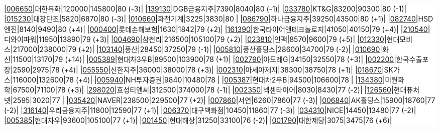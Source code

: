 |[006650](https://finance.daum.net/quotes/A006650)|대한유화|120000|145800|80 (-3)|
|[139130](https://finance.daum.net/quotes/A139130)|DGB금융지주|7390|8040|80 (-1)|
|[033780](https://finance.daum.net/quotes/A033780)|KT&G|83200|90300|80 (-1)|
|[015230](https://finance.daum.net/quotes/A015230)|대창단조|5820|6870|80 (-3)|
|[010660](https://finance.daum.net/quotes/A010660)|화천기계|3225|3830|80 |
|[086790](https://finance.daum.net/quotes/A086790)|하나금융지주|39250|43500|80 (+1)|
|[082740](https://finance.daum.net/quotes/A082740)|HSD엔진|8140|9490|80 (+4)|
|[000400](https://finance.daum.net/quotes/A000400)|롯데손해보험|1630|1842|79 (+2)|
|[161390](https://finance.daum.net/quotes/A161390)|한국타이어앤테크놀로지|41050|40150|79 (+4)|
|[210540](https://finance.daum.net/quotes/A210540)|디와이파워|11950|13890|79 (+3)|
|[004690](https://finance.daum.net/quotes/A004690)|삼천리|216500|105100|79 (+2)|
|[023810](https://finance.daum.net/quotes/A023810)|인팩|8570|9600|79 (+5)|
|[012330](https://finance.daum.net/quotes/A012330)|현대모비스|217000|238000|79 (+2)|
|[103140](https://finance.daum.net/quotes/A103140)|풍산|28450|37250|79 (-1)|
|[005810](https://finance.daum.net/quotes/A005810)|풍산홀딩스|28600|34700|79 (-2)|
|[010690](https://finance.daum.net/quotes/A010690)|화신|11500|13170|79 (+14)|
|[005389](https://finance.daum.net/quotes/A005389)|현대차3우B|89500|103900|78 (+1)|
|[002790](https://finance.daum.net/quotes/A002790)|아모레G|34150|32550|78 (+3)|
|[002200](https://finance.daum.net/quotes/A002200)|한국수출포장|2590|2975|78 (+4)|
|[055550](https://finance.daum.net/quotes/A055550)|신한지주|36000|38000|78 (+3)|
|[002310](https://finance.daum.net/quotes/A002310)|아세아제지|38300|38750|78 (+1)|
|[018670](https://finance.daum.net/quotes/A018670)|SK가스|116000|132600|78 (+4)|
|[005940](https://finance.daum.net/quotes/A005940)|NH투자증권|9840|10480|78 |
|[005387](https://finance.daum.net/quotes/A005387)|현대차2우B|94500|106600|78 |
|[134380](https://finance.daum.net/quotes/A134380)|미원화학|67500|71100|78 (+3)|
|[298020](https://finance.daum.net/quotes/A298020)|효성티앤씨|312500|374000|78 (-1)|
|[002350](https://finance.daum.net/quotes/A002350)|넥센타이어|8030|8430|77 (-2)|
|[126560](https://finance.daum.net/quotes/A126560)|현대퓨처넷|2595|3020|77 |
|[035420](https://finance.daum.net/quotes/A035420)|NAVER|238500|229500|77 (+2)|
|[007860](https://finance.daum.net/quotes/A007860)|서연|6260|7860|77 (-3)|
|[006840](https://finance.daum.net/quotes/A006840)|AK홀딩스|15900|18760|77 (-2)|
|[316140](https://finance.daum.net/quotes/A316140)|우리금융지주|11800|12590|77 (+1)|
|[006370](https://finance.daum.net/quotes/A006370)|대구백화점|10450|11860|77 (-3)|
|[034310](https://finance.daum.net/quotes/A034310)|NICE|14450|13480|77 (-2)|
|[005385](https://finance.daum.net/quotes/A005385)|현대차우|93600|105100|77 (+1)|
|[001450](https://finance.daum.net/quotes/A001450)|현대해상|31250|33100|76 (-2)|
|[001790](https://finance.daum.net/quotes/A001790)|대한제당|3075|3475|76 (+6)|